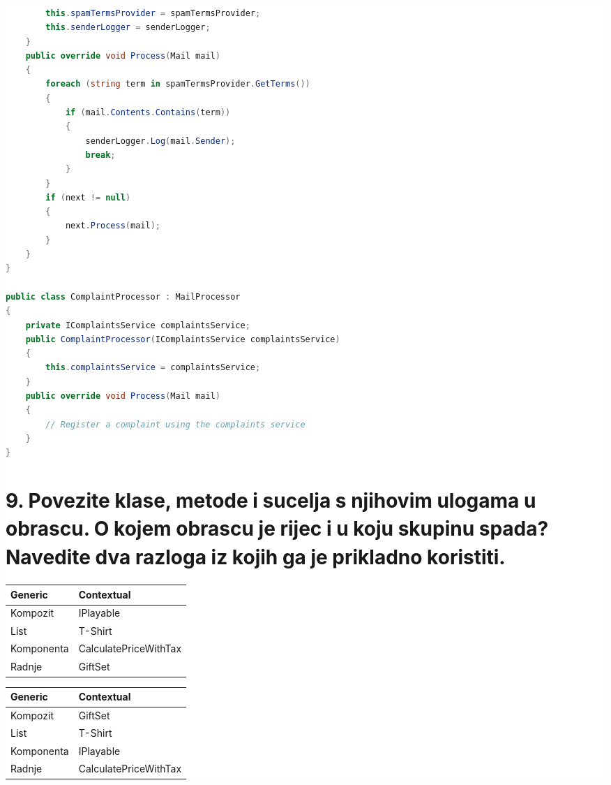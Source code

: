 ```cs
        this.spamTermsProvider = spamTermsProvider;
        this.senderLogger = senderLogger;
    }
    public override void Process(Mail mail)
    {
        foreach (string term in spamTermsProvider.GetTerms())
        {
            if (mail.Contents.Contains(term))
            {
                senderLogger.Log(mail.Sender);
                break;
            }
        }
        if (next != null)
        {
            next.Process(mail);
        }
    }
}

public class ComplaintProcessor : MailProcessor
{
    private IComplaintsService complaintsService;
    public ComplaintProcessor(IComplaintsService complaintsService)
    {
        this.complaintsService = complaintsService;
    }
    public override void Process(Mail mail)
    {
        // Register a complaint using the complaints service
    }
}
```

# 9. Povezite klase, metode i sucelja s njihovim ulogama u obrascu. O kojem obrascu je rijec i u koju skupinu spada? Navedite dva razloga iz kojih ga je prikladno koristiti.
|Generic             | Contextual                 |
|:-------------------|:---------------------------|
|Kompozit            | IPlayable                  |
|List                | T-Shirt                    |
|Komponenta          | CalculatePriceWithTax      |
|Radnje              | GiftSet                    |

|Generic             | Contextual                 |
|:-------------------|:---------------------------|
|Kompozit            | GiftSet                    |
|List                | T-Shirt                    |
|Komponenta          | IPlayable                  |
|Radnje              | CalculatePriceWithTax      |
